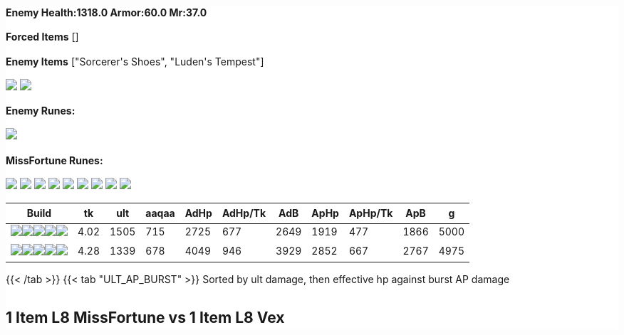 **Enemy Health:1318.0 Armor:60.0 Mr:37.0**


**Forced Items** []








**Enemy Items** ["Sorcerer's Shoes", "Luden's Tempest"]





![](/item/3020.png)
![](/item/6655.png)



**Enemy Runes:**





![](/StatMods/StatModsArmorIcon.png)



**MissFortune Runes:**


![](/Styles/Precision/PressTheAttack/PressTheAttack.png)
![](/Styles/Precision/Overheal.png)
![](/Styles/Precision/LegendAlacrity/LegendAlacrity.png)
![](/Styles/Precision/CoupDeGrace/CoupDeGrace.png)
![](/Styles/Sorcery/ManaflowBand/ManaflowBand.png)
![](/Styles/Sorcery/GatheringStorm/GatheringStorm.png)
![](/StatMods/StatModsAttackSpeedIcon.png)
![](/StatMods/StatModsAdaptiveForceIcon.png)
![](/StatMods/StatModsArmorIcon.png)





 Build |tk|ult|aaqaa|AdHp|AdHp/Tk|AdB|ApHp|ApHp/Tk|ApB|g
-|-|-|-|-|-|-|-|-|-|-
![](/item/6676.png)![](/item/1001.png)![](/item/1053.png)![](/item/1055.png)![](/item/1036.png)|4.02|1505|715|2725|677|2649|1919|477|1866|5000
![](/item/6673.png)![](/item/1001.png)![](/item/1055.png)![](/item/1037.png)![](/item/1036.png)|4.28|1339|678|4049|946|3929|2852|667|2767|4975
{{< /tab >}}
{{< tab "ULT_AP_BURST" >}}
Sorted by ult damage, then effective hp against burst AP damage
## 1 Item L8 MissFortune vs 1 Item L8 Vex

